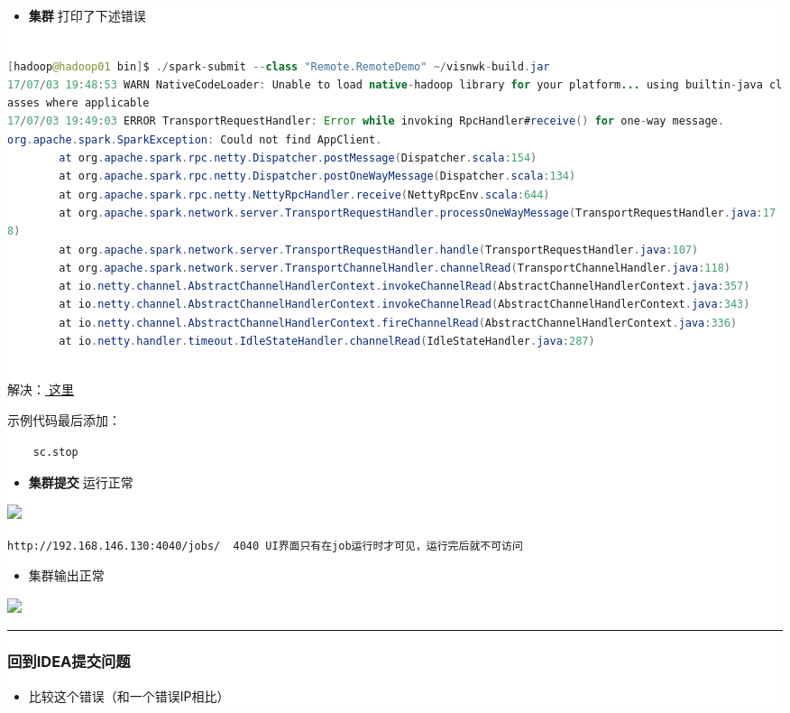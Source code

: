 - **集群** 打印了下述错误

```java
  
[hadoop@hadoop01 bin]$ ./spark-submit --class "Remote.RemoteDemo" ~/visnwk-build.jar
17/07/03 19:48:53 WARN NativeCodeLoader: Unable to load native-hadoop library for your platform... using builtin-java classes where applicable
17/07/03 19:49:03 ERROR TransportRequestHandler: Error while invoking RpcHandler#receive() for one-way message.
org.apache.spark.SparkException: Could not find AppClient.
        at org.apache.spark.rpc.netty.Dispatcher.postMessage(Dispatcher.scala:154)
        at org.apache.spark.rpc.netty.Dispatcher.postOneWayMessage(Dispatcher.scala:134)
        at org.apache.spark.rpc.netty.NettyRpcHandler.receive(NettyRpcEnv.scala:644)
        at org.apache.spark.network.server.TransportRequestHandler.processOneWayMessage(TransportRequestHandler.java:178)
        at org.apache.spark.network.server.TransportRequestHandler.handle(TransportRequestHandler.java:107)
        at org.apache.spark.network.server.TransportChannelHandler.channelRead(TransportChannelHandler.java:118)
        at io.netty.channel.AbstractChannelHandlerContext.invokeChannelRead(AbstractChannelHandlerContext.java:357)
        at io.netty.channel.AbstractChannelHandlerContext.invokeChannelRead(AbstractChannelHandlerContext.java:343)
        at io.netty.channel.AbstractChannelHandlerContext.fireChannelRead(AbstractChannelHandlerContext.java:336)
        at io.netty.handler.timeout.IdleStateHandler.channelRead(IdleStateHandler.java:287)
        
```

解决：[ 这里 ](http://www.mamicode.com/info-detail-1879289.html)

示例代码最后添加：

```
    sc.stop
```

- **集群提交** 运行正常

![](http://static.zybuluo.com/EVA001/dmsdt2jdz9vb7zpytdpn2unf/image_1cebedvpdejeftfhq513pbmgk3q.png)

```shell
http://192.168.146.130:4040/jobs/  4040 UI界面只有在job运行时才可见，运行完后就不可访问
```

- 集群输出正常

![](http://static.zybuluo.com/EVA001/7qymc925xnmiyo6qkifkjhmg/image_1cebe4200192g1bec1qa91acr1i9l2d.png)



-------

### 回到IDEA提交问题

- 比较这个错误（和一个错误IP相比）
